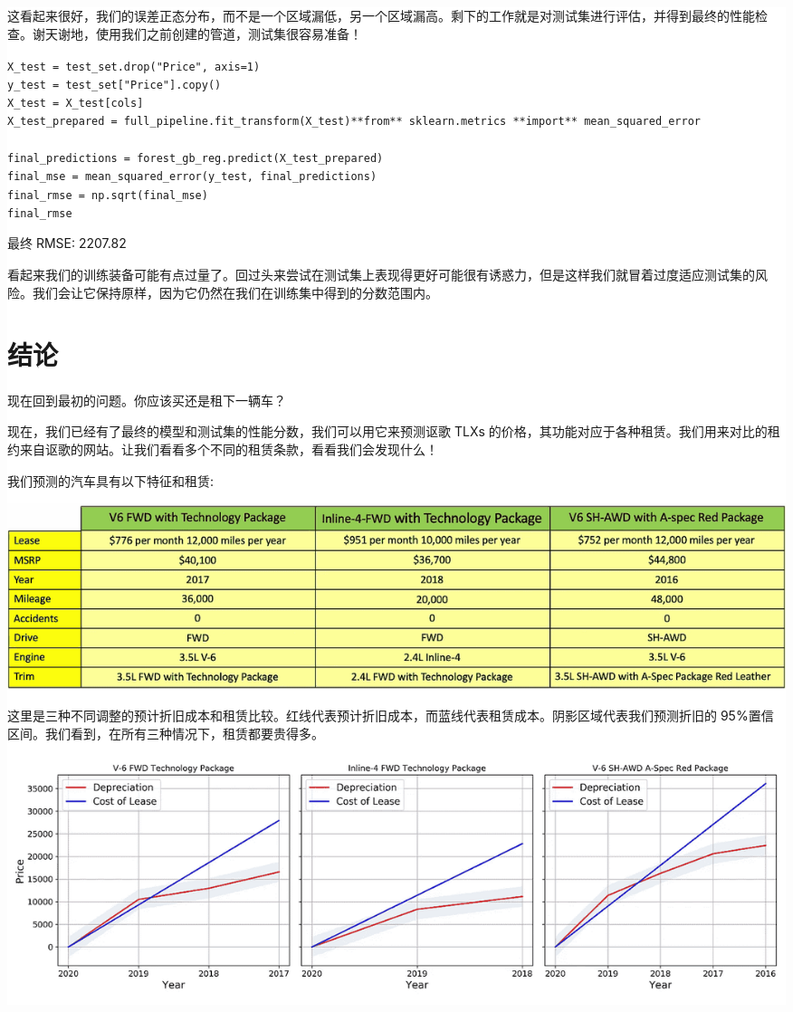这看起来很好，我们的误差正态分布，而不是一个区域漏低，另一个区域漏高。剩下的工作就是对测试集进行评估，并得到最终的性能检查。谢天谢地，使用我们之前创建的管道，测试集很容易准备！

```
X_test = test_set.drop("Price", axis=1)
y_test = test_set["Price"].copy()
X_test = X_test[cols]
X_test_prepared = full_pipeline.fit_transform(X_test)**from** sklearn.metrics **import** mean_squared_error

final_predictions = forest_gb_reg.predict(X_test_prepared)
final_mse = mean_squared_error(y_test, final_predictions)
final_rmse = np.sqrt(final_mse)
final_rmse
```

最终 RMSE: 2207.82

看起来我们的训练装备可能有点过量了。回过头来尝试在测试集上表现得更好可能很有诱惑力，但是这样我们就冒着过度适应测试集的风险。我们会让它保持原样，因为它仍然在我们在训练集中得到的分数范围内。

# 结论

现在回到最初的问题。你应该买还是租下一辆车？

现在，我们已经有了最终的模型和测试集的性能分数，我们可以用它来预测讴歌 TLXs 的价格，其功能对应于各种租赁。我们用来对比的租约来自讴歌的网站。让我们看看多个不同的租赁条款，看看我们会发现什么！

我们预测的汽车具有以下特征和租赁:

![](img/b7c2a3413e753d8203ccc107d5fe8a24.png)

这里是三种不同调整的预计折旧成本和租赁比较。红线代表预计折旧成本，而蓝线代表租赁成本。阴影区域代表我们预测折旧的 95%置信区间。我们看到，在所有三种情况下，租赁都要贵得多。

![](img/362d5c7739203c0843fb356ab0a5ab01.png)
